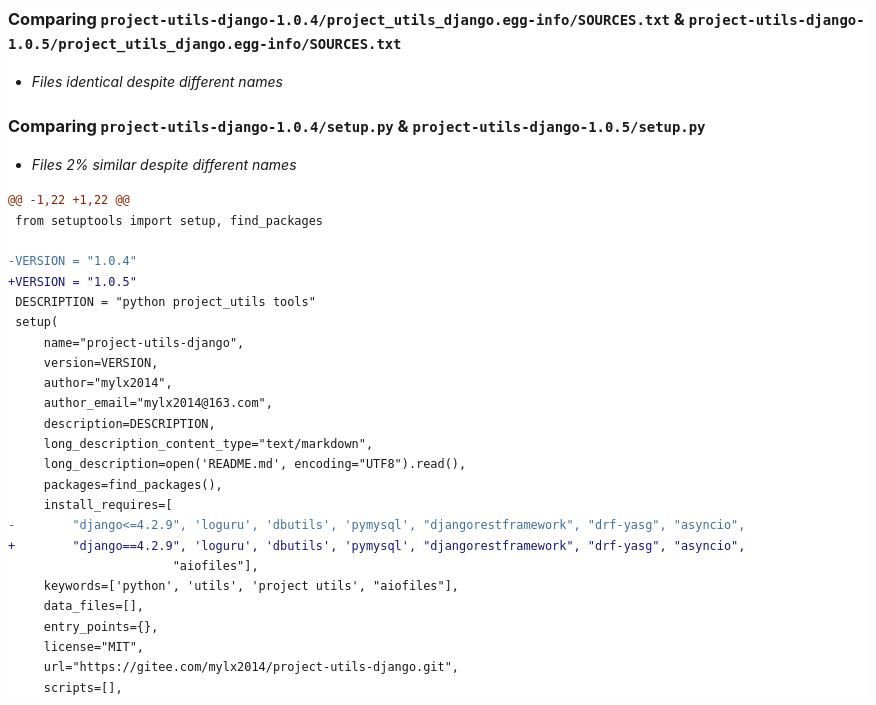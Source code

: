 ### Comparing `project-utils-django-1.0.4/project_utils_django.egg-info/SOURCES.txt` & `project-utils-django-1.0.5/project_utils_django.egg-info/SOURCES.txt`

 * *Files identical despite different names*

### Comparing `project-utils-django-1.0.4/setup.py` & `project-utils-django-1.0.5/setup.py`

 * *Files 2% similar despite different names*

```diff
@@ -1,22 +1,22 @@
 from setuptools import setup, find_packages
 
-VERSION = "1.0.4"
+VERSION = "1.0.5"
 DESCRIPTION = "python project_utils tools"
 setup(
     name="project-utils-django",
     version=VERSION,
     author="mylx2014",
     author_email="mylx2014@163.com",
     description=DESCRIPTION,
     long_description_content_type="text/markdown",
     long_description=open('README.md', encoding="UTF8").read(),
     packages=find_packages(),
     install_requires=[
-        "django<=4.2.9", 'loguru', 'dbutils', 'pymysql', "djangorestframework", "drf-yasg", "asyncio",
+        "django==4.2.9", 'loguru', 'dbutils', 'pymysql', "djangorestframework", "drf-yasg", "asyncio",
                       "aiofiles"],
     keywords=['python', 'utils', 'project utils', "aiofiles"],
     data_files=[],
     entry_points={},
     license="MIT",
     url="https://gitee.com/mylx2014/project-utils-django.git",
     scripts=[],
```

